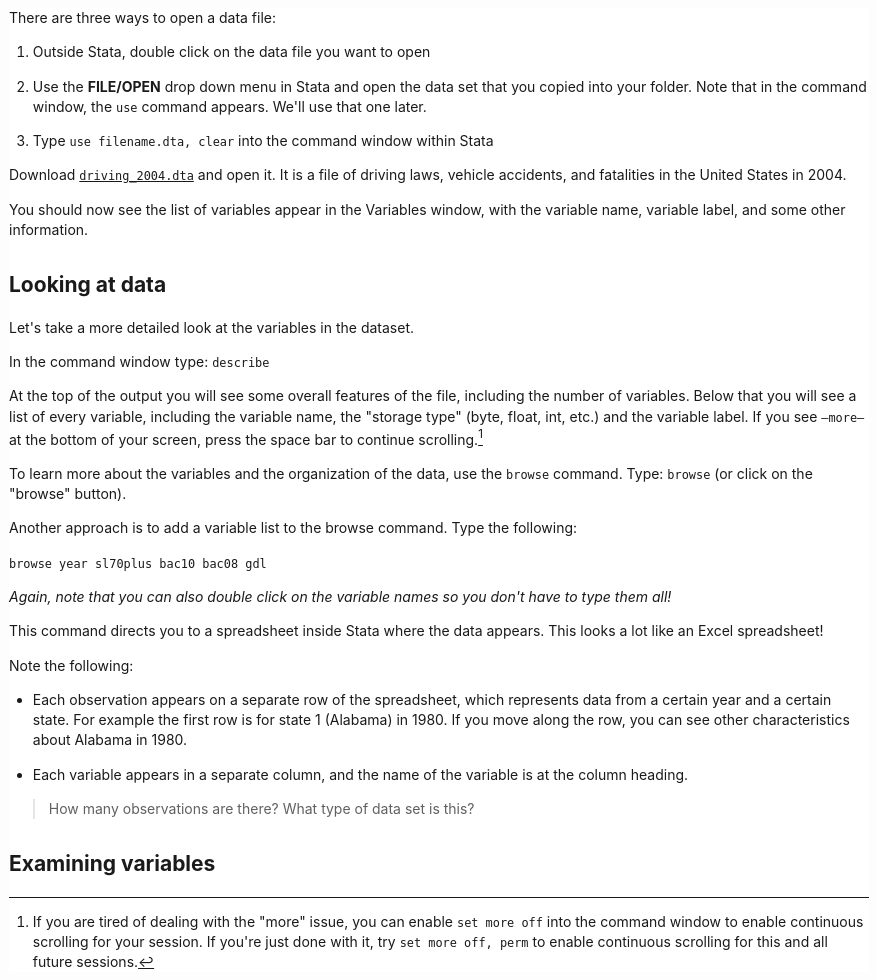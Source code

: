 There are three ways to open a data file:

1.  Outside Stata, double click on the data file you want to open

2.  Use the **FILE/OPEN** drop down menu in Stata and open the data set
    that you copied into your folder. Note that in
    the command window, the `use` command appears. We'll use that one
    later.

3.  Type `use filename.dta, clear` into the command window within Stata

Download [`driving_2004.dta`](../materials/driving_2004.dta) and open it. It is a
file of driving laws, vehicle accidents, and fatalities in the United
States in 2004.

You should now see the list of variables appear in the Variables window,
with the variable name, variable label, and some other information.

## Looking at data

Let's take a more detailed look at the variables in the dataset.

In the command window type: `describe`

At the top of the output you will see some overall features of the file,
including the number of variables. Below that you will see a list of
every variable, including the variable name, the "storage type" (byte,
float, int, etc.) and the variable label. If you see `–more–` at the
bottom of your screen, press the space bar to continue scrolling.[^1]



To learn more about the variables and the organization of the data, use
the `browse` command. Type: `browse` (or click on the "browse" button).

Another approach is to add a variable list to the browse command. Type
the following:

`browse year sl70plus bac10 bac08 gdl`

*Again, note that you can also double click on the variable names so you
don't have to type them all!*

This command directs you to a spreadsheet inside Stata where the data
appears. This looks a lot like an Excel spreadsheet!

Note the following:

-   Each observation appears on a separate row of the spreadsheet, which
    represents data from a certain year and a certain state. For example
    the first row is for state 1 (Alabama) in 1980. If you move along
    the row, you can see other characteristics about Alabama in 1980.

-   Each variable appears in a separate column, and the name of the
    variable is at the column heading.

> How many observations are there? What type of data set is this?

## Examining variables


[^1]: If you are tired of dealing with the "more" issue, you can enable `set more off` into the command window to enable continuous scrolling for your session. If you're just done with it, try `set more off, perm` to enable continuous scrolling for this and all future sessions. 
[^2]: This lab draws heavily on Anne Fitzpatrick's (UMass-Boston)